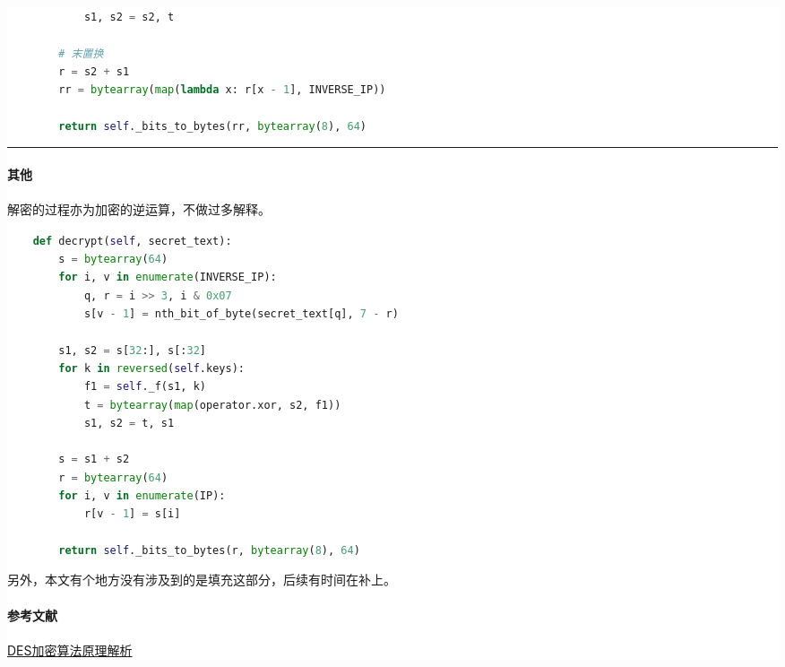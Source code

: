 ```python
            s1, s2 = s2, t

        # 末置换
        r = s2 + s1
        rr = bytearray(map(lambda x: r[x - 1], INVERSE_IP))

        return self._bits_to_bytes(rr, bytearray(8), 64)
```

---

#### 其他

解密的过程亦为加密的逆运算，不做过多解释。

```python
    def decrypt(self, secret_text):
        s = bytearray(64)
        for i, v in enumerate(INVERSE_IP):
            q, r = i >> 3, i & 0x07
            s[v - 1] = nth_bit_of_byte(secret_text[q], 7 - r)

        s1, s2 = s[32:], s[:32]
        for k in reversed(self.keys):
            f1 = self._f(s1, k)
            t = bytearray(map(operator.xor, s2, f1))
            s1, s2 = t, s1

        s = s1 + s2
        r = bytearray(64)
        for i, v in enumerate(IP):
            r[v - 1] = s[i]

        return self._bits_to_bytes(r, bytearray(8), 64)
```

另外，本文有个地方没有涉及到的是填充这部分，后续有时间在补上。



#### 参考文献

[DES加密算法原理解析](<https://marshal-r.iteye.com/blog/2089963>)